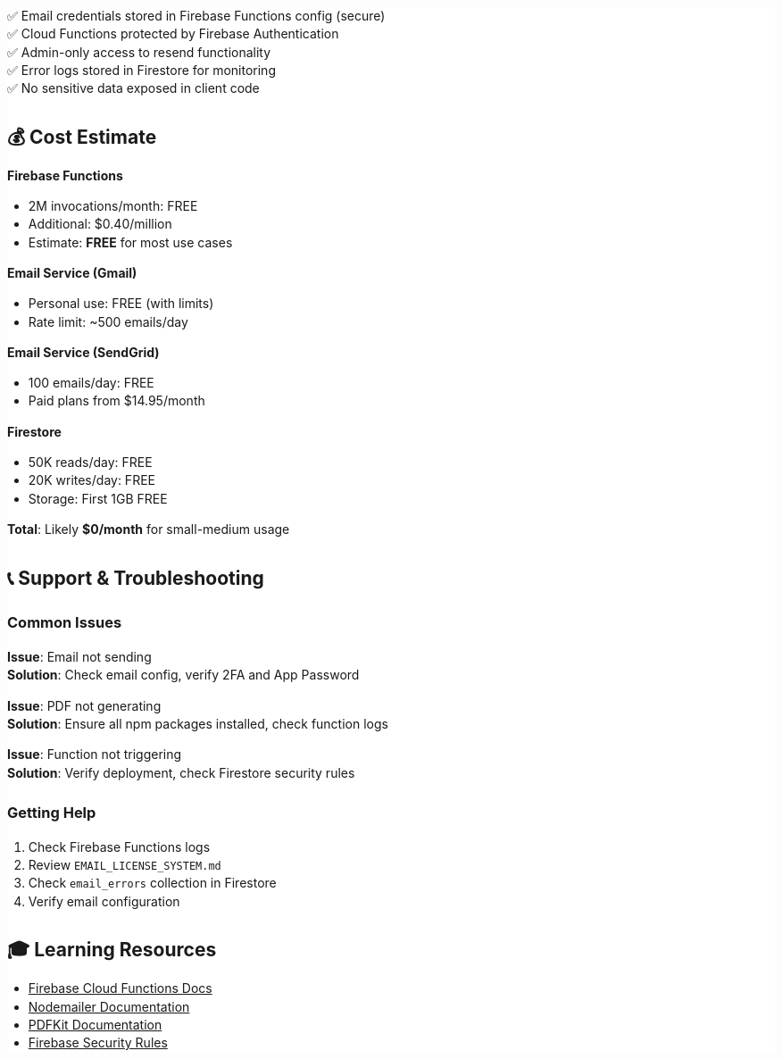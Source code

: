 ✅ Email credentials stored in Firebase Functions config (secure)  
✅ Cloud Functions protected by Firebase Authentication  
✅ Admin-only access to resend functionality  
✅ Error logs stored in Firestore for monitoring  
✅ No sensitive data exposed in client code

## 💰 Cost Estimate

**Firebase Functions**
- 2M invocations/month: FREE
- Additional: $0.40/million
- Estimate: **FREE** for most use cases

**Email Service (Gmail)**
- Personal use: FREE (with limits)
- Rate limit: ~500 emails/day

**Email Service (SendGrid)**
- 100 emails/day: FREE
- Paid plans from $14.95/month

**Firestore**
- 50K reads/day: FREE
- 20K writes/day: FREE
- Storage: First 1GB FREE

**Total**: Likely **$0/month** for small-medium usage

## 📞 Support & Troubleshooting

### Common Issues

**Issue**: Email not sending  
**Solution**: Check email config, verify 2FA and App Password

**Issue**: PDF not generating  
**Solution**: Ensure all npm packages installed, check function logs

**Issue**: Function not triggering  
**Solution**: Verify deployment, check Firestore security rules

### Getting Help
1. Check Firebase Functions logs
2. Review `EMAIL_LICENSE_SYSTEM.md`
3. Check `email_errors` collection in Firestore
4. Verify email configuration

## 🎓 Learning Resources

- [Firebase Cloud Functions Docs](https://firebase.google.com/docs/functions)
- [Nodemailer Documentation](https://nodemailer.com/)
- [PDFKit Documentation](https://pdfkit.org/)
- [Firebase Security Rules](https://firebase.google.com/docs/rules)
